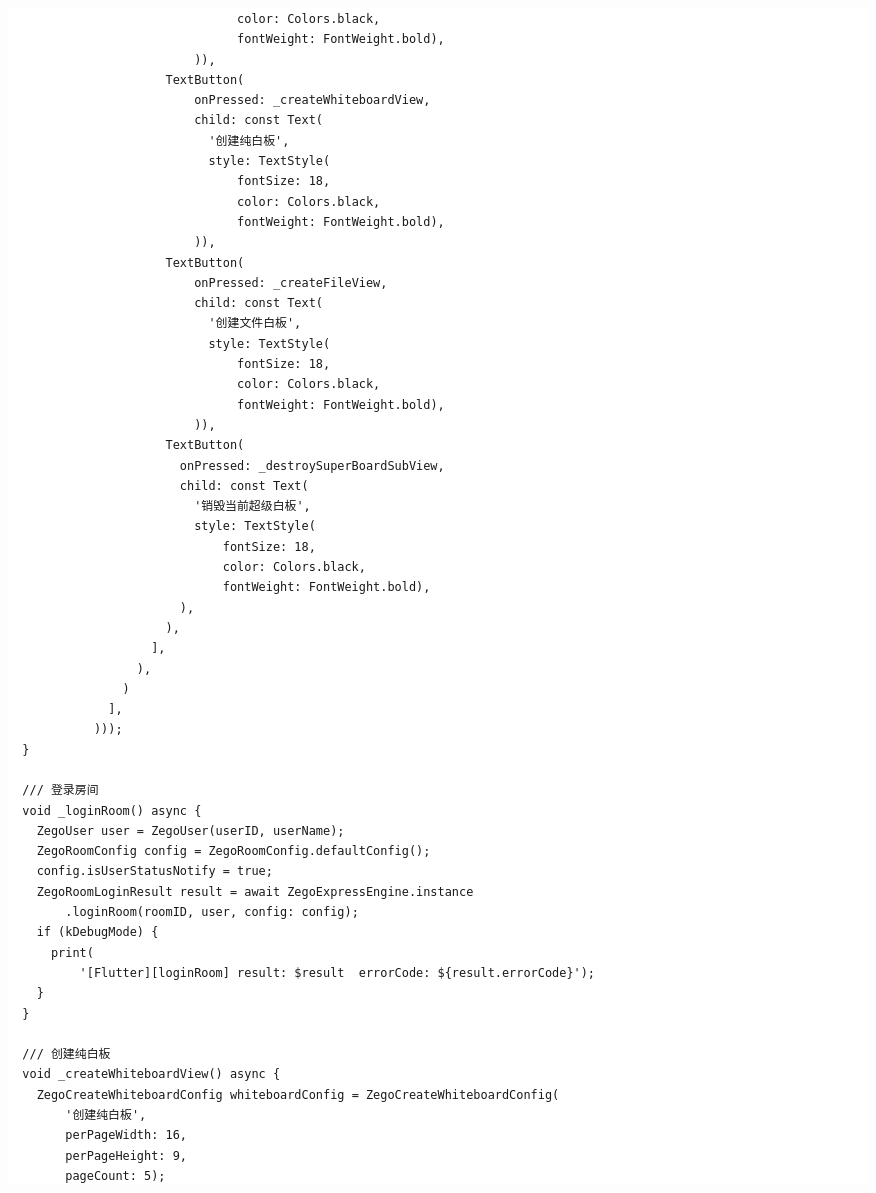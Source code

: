                                     color: Colors.black,
                                    fontWeight: FontWeight.bold),
                              )),
                          TextButton(
                              onPressed: _createWhiteboardView,
                              child: const Text(
                                '创建纯白板',
                                style: TextStyle(
                                    fontSize: 18,
                                    color: Colors.black,
                                    fontWeight: FontWeight.bold),
                              )),
                          TextButton(
                              onPressed: _createFileView,
                              child: const Text(
                                '创建文件白板',
                                style: TextStyle(
                                    fontSize: 18,
                                    color: Colors.black,
                                    fontWeight: FontWeight.bold),
                              )),
                          TextButton(
                            onPressed: _destroySuperBoardSubView,
                            child: const Text(
                              '销毁当前超级白板',
                              style: TextStyle(
                                  fontSize: 18,
                                  color: Colors.black,
                                  fontWeight: FontWeight.bold),
                            ),
                          ),
                        ],
                      ),
                    )
                  ],
                )));
      }

      /// 登录房间
      void _loginRoom() async {
        ZegoUser user = ZegoUser(userID, userName);
        ZegoRoomConfig config = ZegoRoomConfig.defaultConfig();
        config.isUserStatusNotify = true;
        ZegoRoomLoginResult result = await ZegoExpressEngine.instance
            .loginRoom(roomID, user, config: config);
        if (kDebugMode) {
          print(
              '[Flutter][loginRoom] result: $result  errorCode: ${result.errorCode}');
        }
      }

      /// 创建纯白板
      void _createWhiteboardView() async {
        ZegoCreateWhiteboardConfig whiteboardConfig = ZegoCreateWhiteboardConfig(
            '创建纯白板',
            perPageWidth: 16,
            perPageHeight: 9,
            pageCount: 5);
